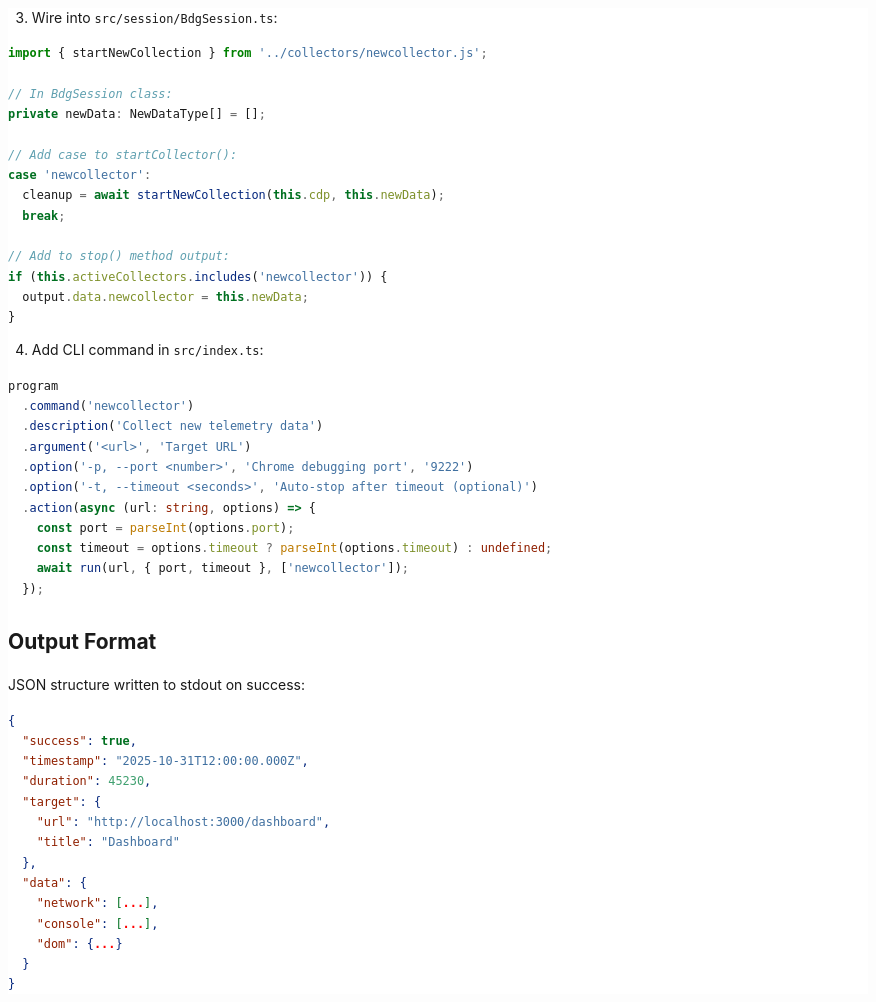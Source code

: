 3. Wire into `src/session/BdgSession.ts`:
```typescript
import { startNewCollection } from '../collectors/newcollector.js';

// In BdgSession class:
private newData: NewDataType[] = [];

// Add case to startCollector():
case 'newcollector':
  cleanup = await startNewCollection(this.cdp, this.newData);
  break;

// Add to stop() method output:
if (this.activeCollectors.includes('newcollector')) {
  output.data.newcollector = this.newData;
}
```

4. Add CLI command in `src/index.ts`:
```typescript
program
  .command('newcollector')
  .description('Collect new telemetry data')
  .argument('<url>', 'Target URL')
  .option('-p, --port <number>', 'Chrome debugging port', '9222')
  .option('-t, --timeout <seconds>', 'Auto-stop after timeout (optional)')
  .action(async (url: string, options) => {
    const port = parseInt(options.port);
    const timeout = options.timeout ? parseInt(options.timeout) : undefined;
    await run(url, { port, timeout }, ['newcollector']);
  });
```

## Output Format

JSON structure written to stdout on success:
```json
{
  "success": true,
  "timestamp": "2025-10-31T12:00:00.000Z",
  "duration": 45230,
  "target": {
    "url": "http://localhost:3000/dashboard",
    "title": "Dashboard"
  },
  "data": {
    "network": [...],
    "console": [...],
    "dom": {...}
  }
}
```
